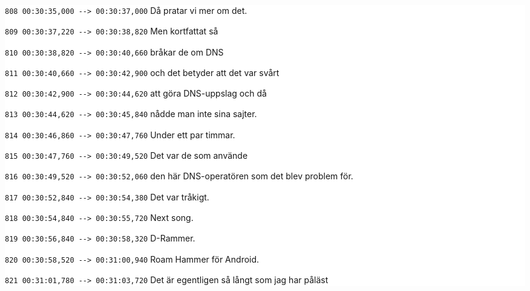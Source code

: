 

`808 00:30:35,000 --> 00:30:37,000`
Då pratar vi mer om det.



`809 00:30:37,220 --> 00:30:38,820`
Men kortfattat så



`810 00:30:38,820 --> 00:30:40,660`
bråkar de om DNS



`811 00:30:40,660 --> 00:30:42,900`
och det betyder att det var svårt



`812 00:30:42,900 --> 00:30:44,620`
att göra DNS-uppslag och då



`813 00:30:44,620 --> 00:30:45,840`
nådde man inte sina sajter.



`814 00:30:46,860 --> 00:30:47,760`
Under ett par timmar.



`815 00:30:47,760 --> 00:30:49,520`
Det var de som använde



`816 00:30:49,520 --> 00:30:52,060`
den här DNS-operatören som det blev problem för.



`817 00:30:52,840 --> 00:30:54,380`
Det var tråkigt.



`818 00:30:54,840 --> 00:30:55,720`
Next song.



`819 00:30:56,840 --> 00:30:58,320`
D-Rammer.



`820 00:30:58,520 --> 00:31:00,940`
Roam Hammer för Android.



`821 00:31:01,780 --> 00:31:03,720`
Det är egentligen så långt som jag har påläst
